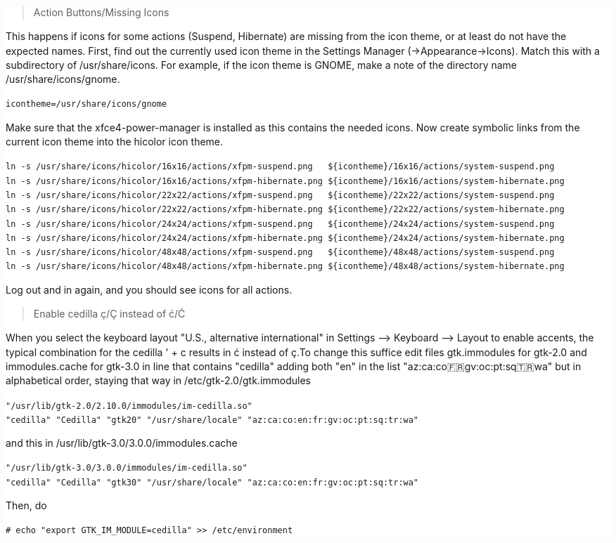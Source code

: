 > Action Buttons/Missing Icons

This happens if icons for some actions (Suspend, Hibernate) are missing
from the icon theme, or at least do not have the expected names. First,
find out the currently used icon theme in the Settings Manager
(→Appearance→Icons). Match this with a subdirectory of /usr/share/icons.
For example, if the icon theme is GNOME, make a note of the directory
name /usr/share/icons/gnome.

    icontheme=/usr/share/icons/gnome

Make sure that the xfce4-power-manager is installed as this contains the
needed icons. Now create symbolic links from the current icon theme into
the hicolor icon theme.

    ln -s /usr/share/icons/hicolor/16x16/actions/xfpm-suspend.png   ${icontheme}/16x16/actions/system-suspend.png
    ln -s /usr/share/icons/hicolor/16x16/actions/xfpm-hibernate.png ${icontheme}/16x16/actions/system-hibernate.png
    ln -s /usr/share/icons/hicolor/22x22/actions/xfpm-suspend.png   ${icontheme}/22x22/actions/system-suspend.png
    ln -s /usr/share/icons/hicolor/22x22/actions/xfpm-hibernate.png ${icontheme}/22x22/actions/system-hibernate.png
    ln -s /usr/share/icons/hicolor/24x24/actions/xfpm-suspend.png   ${icontheme}/24x24/actions/system-suspend.png
    ln -s /usr/share/icons/hicolor/24x24/actions/xfpm-hibernate.png ${icontheme}/24x24/actions/system-hibernate.png
    ln -s /usr/share/icons/hicolor/48x48/actions/xfpm-suspend.png   ${icontheme}/48x48/actions/system-suspend.png
    ln -s /usr/share/icons/hicolor/48x48/actions/xfpm-hibernate.png ${icontheme}/48x48/actions/system-hibernate.png

Log out and in again, and you should see icons for all actions.

> Enable cedilla ç/Ç instead of ć/Ć

When you select the keyboard layout "U.S., alternative international" in
Settings --> Keyboard --> Layout to enable accents, the typical
combination for the cedilla ' + c results in ć instead of ç.To change
this suffice edit files gtk.immodules for gtk-2.0 and immodules.cache
for gtk-3.0 in line that contains "cedilla" adding both "en" in the list
"az:ca:co:fr:gv:oc:pt:sq:tr:wa" but in alphabetical order, staying that
way in /etc/gtk-2.0/gtk.immodules

    "/usr/lib/gtk-2.0/2.10.0/immodules/im-cedilla.so" 
    "cedilla" "Cedilla" "gtk20" "/usr/share/locale" "az:ca:co:en:fr:gv:oc:pt:sq:tr:wa"

and this in /usr/lib/gtk-3.0/3.0.0/immodules.cache

    "/usr/lib/gtk-3.0/3.0.0/immodules/im-cedilla.so" 
    "cedilla" "Cedilla" "gtk30" "/usr/share/locale" "az:ca:co:en:fr:gv:oc:pt:sq:tr:wa"

Then, do

    # echo "export GTK_IM_MODULE=cedilla" >> /etc/environment
